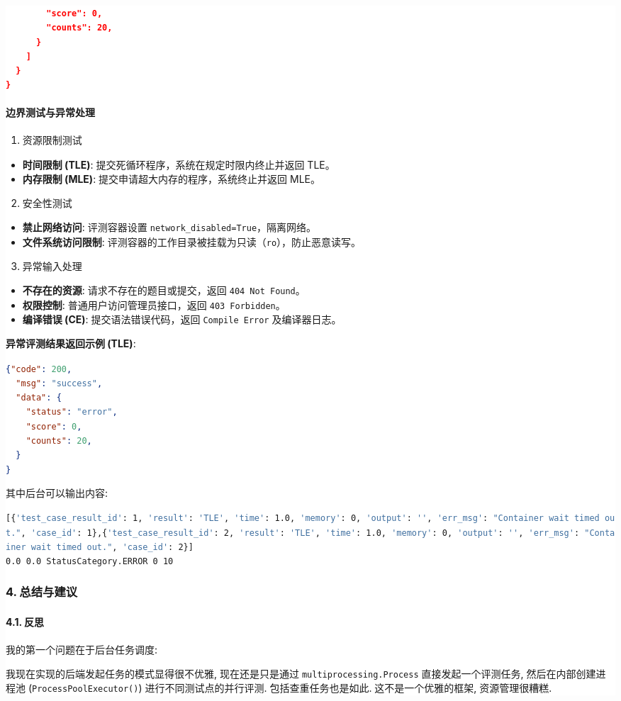 ```json
        "score": 0,
        "counts": 20,
      }
    ]
  }
}
```

#### 边界测试与异常处理

1. 资源限制测试

- **时间限制 (TLE)**: 提交死循环程序，系统在规定时限内终止并返回 TLE。
- **内存限制 (MLE)**: 提交申请超大内存的程序，系统终止并返回 MLE。

2. 安全性测试

- **禁止网络访问**: 评测容器设置 `network_disabled=True`，隔离网络。
- **文件系统访问限制**: 评测容器的工作目录被挂载为只读（`ro`），防止恶意读写。

3. 异常输入处理

- **不存在的资源**: 请求不存在的题目或提交，返回 `404 Not Found`。
- **权限控制**: 普通用户访问管理员接口，返回 `403 Forbidden`。
- **编译错误 (CE)**: 提交语法错误代码，返回 `Compile Error` 及编译器日志。

**异常评测结果返回示例 (TLE)**:
```json
{"code": 200,
  "msg": "success",
  "data": {
    "status": "error",
    "score": 0,
    "counts": 20,
  }
}
```

其中后台可以输出内容:

```bash
[{'test_case_result_id': 1, 'result': 'TLE', 'time': 1.0, 'memory': 0, 'output': '', 'err_msg': "Container wait timed out.", 'case_id': 1},{'test_case_result_id': 2, 'result': 'TLE', 'time': 1.0, 'memory': 0, 'output': '', 'err_msg': "Container wait timed out.", 'case_id': 2}]
0.0 0.0 StatusCategory.ERROR 0 10
```

<div STYLE="page-break-after: always;"></div>

### 4. 总结与建议

#### 4.1. 反思

我的第一个问题在于后台任务调度:

我现在实现的后端发起任务的模式显得很不优雅, 现在还是只是通过 `multiprocessing.Process` 直接发起一个评测任务, 然后在内部创建进程池 (`ProcessPoolExecutor()`) 进行不同测试点的并行评测. 包括查重任务也是如此. 这不是一个优雅的框架, 资源管理很糟糕.
